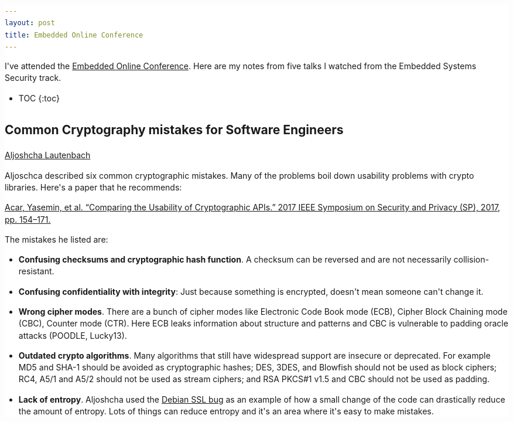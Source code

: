 ```yaml
---
layout: post
title: Embedded Online Conference
---
```



I've attended the [Embedded Online
Conference](https://www.embeddedonlineconference.com/index.php#tracks). Here
are my notes from five talks I watched from the Embedded Systems Security track.


<div id="inline_toc" markdown="1">

* TOC
{:toc}

</div>


## Common Cryptography mistakes for Software Engineers
[Aljoshcha Lautenbach](https://se.linkedin.com/in/aljoscha-lautenbach-311b9913)

Aljoschca described six common cryptographic mistakes. Many of the problems
boil down usability problems with crypto libraries. Here's a paper that he
recommends:

[Acar, Yasemin, et al. “Comparing the Usability of Cryptographic APIs.” 
2017 IEEE Symposium on Security and Privacy (SP), 2017, pp. 154–171.][1]

[1]:(https://www.cl.cam.ac.uk/~rja14/shb17/fahl.pdf)

The mistakes he listed are:

* **Confusing checksums and cryptographic hash function**. A checksum can be
  reversed and are not necessarily collision-resistant.

* **Confusing confidentiality with integrity**: Just because something is
  encrypted, doesn't mean someone can't change it.

* **Wrong cipher modes**. There are a bunch of cipher modes like Electronic Code
  Book mode (ECB), Cipher Block Chaining mode (CBC), Counter mode (CTR). Here
  ECB leaks information about structure and  patterns and CBC is vulnerable to
  padding oracle attacks (POODLE, Lucky13).

* **Outdated crypto algorithms**. Many algorithms that still have widespread
  support are insecure or deprecated. For example MD5 and SHA-1 should be
  avoided as cryptographic hashes; DES, 3DES, and Blowfish should not be used
  as block ciphers; RC4, A5/1 and A5/2 should not be used as stream ciphers;
  and RSA PKCS#1 v1.5 and CBC should not be used as padding.

* **Lack of entropy**. Aljoshcha used the [Debian SSL bug][2] as an example of
  how a small change of the code can drastically reduce the amount of entropy.
  Lots of things can reduce entropy and it's an area where it's easy to make
  mistakes.

  [2]:https://research.swtch.com/openssl


[4]: http://tomoyo.osdn.jp/wiki-e/?WhatIs#comparison